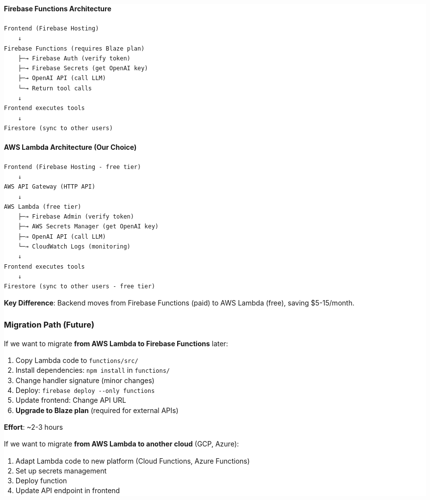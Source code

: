 #### Firebase Functions Architecture
```
Frontend (Firebase Hosting)
    ↓
Firebase Functions (requires Blaze plan)
    ├─→ Firebase Auth (verify token)
    ├─→ Firebase Secrets (get OpenAI key)
    ├─→ OpenAI API (call LLM)
    └─→ Return tool calls
    ↓
Frontend executes tools
    ↓
Firestore (sync to other users)
```

#### AWS Lambda Architecture (Our Choice)
```
Frontend (Firebase Hosting - free tier)
    ↓
AWS API Gateway (HTTP API)
    ↓
AWS Lambda (free tier)
    ├─→ Firebase Admin (verify token)
    ├─→ AWS Secrets Manager (get OpenAI key)
    ├─→ OpenAI API (call LLM)
    └─→ CloudWatch Logs (monitoring)
    ↓
Frontend executes tools
    ↓
Firestore (sync to other users - free tier)
```

**Key Difference**: Backend moves from Firebase Functions (paid) to AWS Lambda (free), saving $5-15/month.

### Migration Path (Future)

If we want to migrate **from AWS Lambda to Firebase Functions** later:

1. Copy Lambda code to `functions/src/`
2. Install dependencies: `npm install` in `functions/`
3. Change handler signature (minor changes)
4. Deploy: `firebase deploy --only functions`
5. Update frontend: Change API URL
6. **Upgrade to Blaze plan** (required for external APIs)

**Effort**: ~2-3 hours

If we want to migrate **from AWS Lambda to another cloud** (GCP, Azure):

1. Adapt Lambda code to new platform (Cloud Functions, Azure Functions)
2. Set up secrets management
3. Deploy function
4. Update API endpoint in frontend
